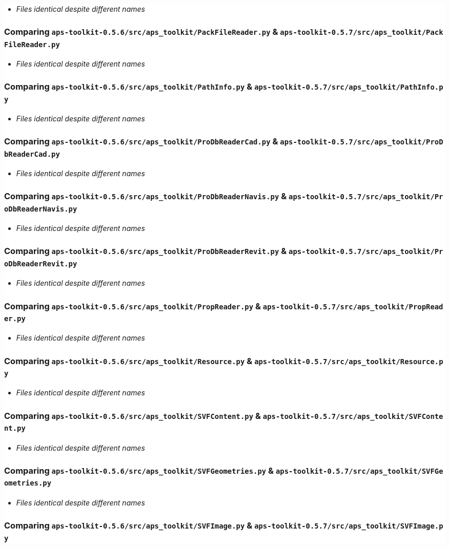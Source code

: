  * *Files identical despite different names*

### Comparing `aps-toolkit-0.5.6/src/aps_toolkit/PackFileReader.py` & `aps-toolkit-0.5.7/src/aps_toolkit/PackFileReader.py`

 * *Files identical despite different names*

### Comparing `aps-toolkit-0.5.6/src/aps_toolkit/PathInfo.py` & `aps-toolkit-0.5.7/src/aps_toolkit/PathInfo.py`

 * *Files identical despite different names*

### Comparing `aps-toolkit-0.5.6/src/aps_toolkit/ProDbReaderCad.py` & `aps-toolkit-0.5.7/src/aps_toolkit/ProDbReaderCad.py`

 * *Files identical despite different names*

### Comparing `aps-toolkit-0.5.6/src/aps_toolkit/ProDbReaderNavis.py` & `aps-toolkit-0.5.7/src/aps_toolkit/ProDbReaderNavis.py`

 * *Files identical despite different names*

### Comparing `aps-toolkit-0.5.6/src/aps_toolkit/ProDbReaderRevit.py` & `aps-toolkit-0.5.7/src/aps_toolkit/ProDbReaderRevit.py`

 * *Files identical despite different names*

### Comparing `aps-toolkit-0.5.6/src/aps_toolkit/PropReader.py` & `aps-toolkit-0.5.7/src/aps_toolkit/PropReader.py`

 * *Files identical despite different names*

### Comparing `aps-toolkit-0.5.6/src/aps_toolkit/Resource.py` & `aps-toolkit-0.5.7/src/aps_toolkit/Resource.py`

 * *Files identical despite different names*

### Comparing `aps-toolkit-0.5.6/src/aps_toolkit/SVFContent.py` & `aps-toolkit-0.5.7/src/aps_toolkit/SVFContent.py`

 * *Files identical despite different names*

### Comparing `aps-toolkit-0.5.6/src/aps_toolkit/SVFGeometries.py` & `aps-toolkit-0.5.7/src/aps_toolkit/SVFGeometries.py`

 * *Files identical despite different names*

### Comparing `aps-toolkit-0.5.6/src/aps_toolkit/SVFImage.py` & `aps-toolkit-0.5.7/src/aps_toolkit/SVFImage.py`
